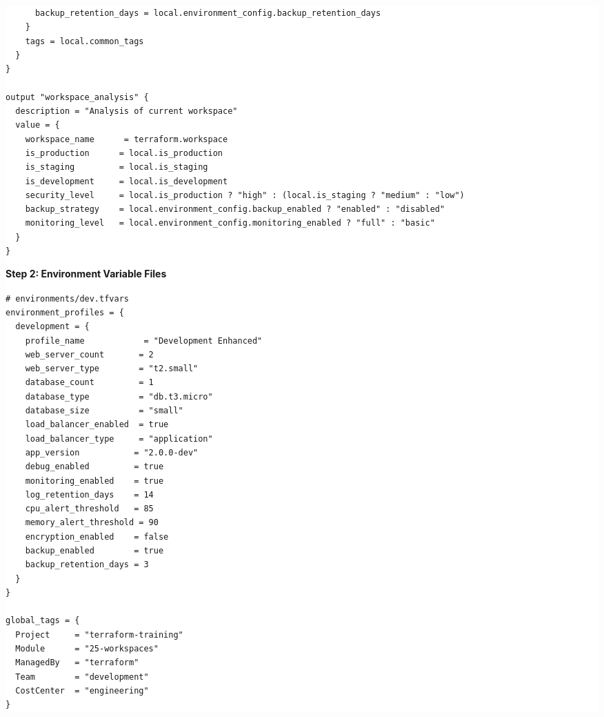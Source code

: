 ```hcl
      backup_retention_days = local.environment_config.backup_retention_days
    }
    tags = local.common_tags
  }
}

output "workspace_analysis" {
  description = "Analysis of current workspace"
  value = {
    workspace_name      = terraform.workspace
    is_production      = local.is_production
    is_staging         = local.is_staging
    is_development     = local.is_development
    security_level     = local.is_production ? "high" : (local.is_staging ? "medium" : "low")
    backup_strategy    = local.environment_config.backup_enabled ? "enabled" : "disabled"
    monitoring_level   = local.environment_config.monitoring_enabled ? "full" : "basic"
  }
}
```

**Step 2: Environment Variable Files**

```hcl
# environments/dev.tfvars
environment_profiles = {
  development = {
    profile_name            = "Development Enhanced"
    web_server_count       = 2
    web_server_type        = "t2.small"
    database_count         = 1
    database_type          = "db.t3.micro"
    database_size          = "small"
    load_balancer_enabled  = true
    load_balancer_type     = "application"
    app_version           = "2.0.0-dev"
    debug_enabled         = true
    monitoring_enabled    = true
    log_retention_days    = 14
    cpu_alert_threshold   = 85
    memory_alert_threshold = 90
    encryption_enabled    = false
    backup_enabled        = true
    backup_retention_days = 3
  }
}

global_tags = {
  Project     = "terraform-training"
  Module      = "25-workspaces"
  ManagedBy   = "terraform"
  Team        = "development"
  CostCenter  = "engineering"
}
```
